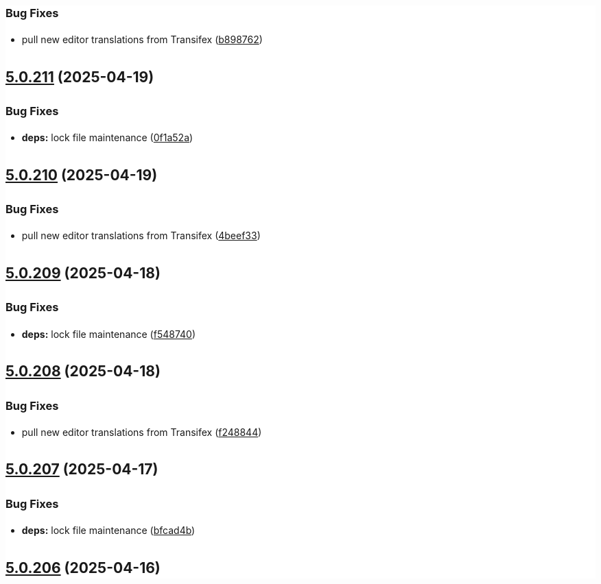 
### Bug Fixes

* pull new editor translations from Transifex ([b898762](https://github.com/scratchfoundation/scratch-l10n/commit/b898762869a63f459d1a84dabed6e3eec3d3e9fa))

## [5.0.211](https://github.com/scratchfoundation/scratch-l10n/compare/v5.0.210...v5.0.211) (2025-04-19)


### Bug Fixes

* **deps:** lock file maintenance ([0f1a52a](https://github.com/scratchfoundation/scratch-l10n/commit/0f1a52a9bf58349f8b940477a2b6f295d742a4b3))

## [5.0.210](https://github.com/scratchfoundation/scratch-l10n/compare/v5.0.209...v5.0.210) (2025-04-19)


### Bug Fixes

* pull new editor translations from Transifex ([4beef33](https://github.com/scratchfoundation/scratch-l10n/commit/4beef330a26f55ff9d0d3d80ae5ca5ca9fd10adc))

## [5.0.209](https://github.com/scratchfoundation/scratch-l10n/compare/v5.0.208...v5.0.209) (2025-04-18)


### Bug Fixes

* **deps:** lock file maintenance ([f548740](https://github.com/scratchfoundation/scratch-l10n/commit/f548740b62dda5f0aa7147b4e5b56ba2b48064b6))

## [5.0.208](https://github.com/scratchfoundation/scratch-l10n/compare/v5.0.207...v5.0.208) (2025-04-18)


### Bug Fixes

* pull new editor translations from Transifex ([f248844](https://github.com/scratchfoundation/scratch-l10n/commit/f248844d94b6c0b16c34590a6c50786d60a0ba74))

## [5.0.207](https://github.com/scratchfoundation/scratch-l10n/compare/v5.0.206...v5.0.207) (2025-04-17)


### Bug Fixes

* **deps:** lock file maintenance ([bfcad4b](https://github.com/scratchfoundation/scratch-l10n/commit/bfcad4b4b538998b0ca2db73ce5c8e5a05c88fdb))

## [5.0.206](https://github.com/scratchfoundation/scratch-l10n/compare/v5.0.205...v5.0.206) (2025-04-16)
